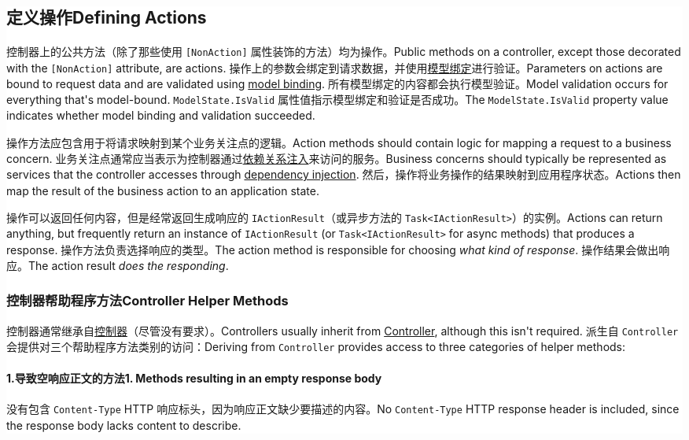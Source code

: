 ## <a name="defining-actions"></a><span data-ttu-id="a4fd8-131">定义操作</span><span class="sxs-lookup"><span data-stu-id="a4fd8-131">Defining Actions</span></span>

<span data-ttu-id="a4fd8-132">控制器上的公共方法（除了那些使用 `[NonAction]` 属性装饰的方法）均为操作。</span><span class="sxs-lookup"><span data-stu-id="a4fd8-132">Public methods on a controller, except those decorated with the `[NonAction]` attribute, are actions.</span></span> <span data-ttu-id="a4fd8-133">操作上的参数会绑定到请求数据，并使用[模型绑定](xref:mvc/models/model-binding)进行验证。</span><span class="sxs-lookup"><span data-stu-id="a4fd8-133">Parameters on actions are bound to request data and are validated using [model binding](xref:mvc/models/model-binding).</span></span> <span data-ttu-id="a4fd8-134">所有模型绑定的内容都会执行模型验证。</span><span class="sxs-lookup"><span data-stu-id="a4fd8-134">Model validation occurs for everything that's model-bound.</span></span> <span data-ttu-id="a4fd8-135">`ModelState.IsValid` 属性值指示模型绑定和验证是否成功。</span><span class="sxs-lookup"><span data-stu-id="a4fd8-135">The `ModelState.IsValid` property value indicates whether model binding and validation succeeded.</span></span>

<span data-ttu-id="a4fd8-136">操作方法应包含用于将请求映射到某个业务关注点的逻辑。</span><span class="sxs-lookup"><span data-stu-id="a4fd8-136">Action methods should contain logic for mapping a request to a business concern.</span></span> <span data-ttu-id="a4fd8-137">业务关注点通常应当表示为控制器通过[依赖关系注入](xref:mvc/controllers/dependency-injection)来访问的服务。</span><span class="sxs-lookup"><span data-stu-id="a4fd8-137">Business concerns should typically be represented as services that the controller accesses through [dependency injection](xref:mvc/controllers/dependency-injection).</span></span> <span data-ttu-id="a4fd8-138">然后，操作将业务操作的结果映射到应用程序状态。</span><span class="sxs-lookup"><span data-stu-id="a4fd8-138">Actions then map the result of the business action to an application state.</span></span>

<span data-ttu-id="a4fd8-139">操作可以返回任何内容，但是经常返回生成响应的 `IActionResult`（或异步方法的 `Task<IActionResult>`）的实例。</span><span class="sxs-lookup"><span data-stu-id="a4fd8-139">Actions can return anything, but frequently return an instance of `IActionResult` (or `Task<IActionResult>` for async methods) that produces a response.</span></span> <span data-ttu-id="a4fd8-140">操作方法负责选择响应的类型。</span><span class="sxs-lookup"><span data-stu-id="a4fd8-140">The action method is responsible for choosing *what kind of response*.</span></span> <span data-ttu-id="a4fd8-141">操作结果会做出响应。</span><span class="sxs-lookup"><span data-stu-id="a4fd8-141">The action result *does the responding*.</span></span>

### <a name="controller-helper-methods"></a><span data-ttu-id="a4fd8-142">控制器帮助程序方法</span><span class="sxs-lookup"><span data-stu-id="a4fd8-142">Controller Helper Methods</span></span>

<span data-ttu-id="a4fd8-143">控制器通常继承自[控制器](/dotnet/api/microsoft.aspnetcore.mvc.controller)（尽管没有要求）。</span><span class="sxs-lookup"><span data-stu-id="a4fd8-143">Controllers usually inherit from [Controller](/dotnet/api/microsoft.aspnetcore.mvc.controller), although this isn't required.</span></span> <span data-ttu-id="a4fd8-144">派生自 `Controller` 会提供对三个帮助程序方法类别的访问：</span><span class="sxs-lookup"><span data-stu-id="a4fd8-144">Deriving from `Controller` provides access to three categories of helper methods:</span></span>

#### <a name="1-methods-resulting-in-an-empty-response-body"></a><span data-ttu-id="a4fd8-145">1.导致空响应正文的方法</span><span class="sxs-lookup"><span data-stu-id="a4fd8-145">1. Methods resulting in an empty response body</span></span>

<span data-ttu-id="a4fd8-146">没有包含 `Content-Type` HTTP 响应标头，因为响应正文缺少要描述的内容。</span><span class="sxs-lookup"><span data-stu-id="a4fd8-146">No `Content-Type` HTTP response header is included, since the response body lacks content to describe.</span></span>
